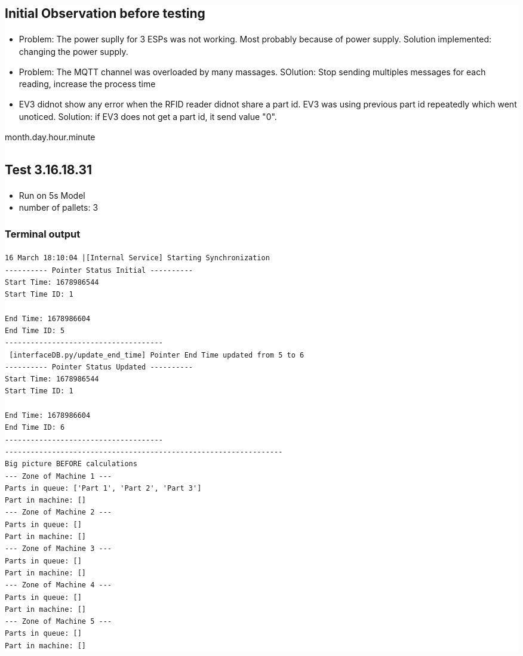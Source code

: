## Initial Observation before testing
- Problem: The power suplly for 3 ESPs was not working. Most probably because of power supply. Solution implemented: changing the power supply.

- Problem: The MQTT channel was overloaded by many massages. SOlution: Stop sending multiples messages for each reading, increase the process time

- EV3 didnot show any error when the RFID reader didnot share a part id. EV3 was using previous part id repeatedly which went unoticed. Solution: if EV3 does not get a part id, it send value "0".

month.day.hour.minute

## Test 3.16.18.31
- Run on 5s Model
- number of pallets: 3

### Terminal output
```
16 March 18:10:04 |[Internal Service] Starting Synchronization
---------- Pointer Status Initial ----------
Start Time: 1678986544
Start Time ID: 1

End Time: 1678986604
End Time ID: 5
-------------------------------------
 [interfaceDB.py/update_end_time] Pointer End Time updated from 5 to 6
---------- Pointer Status Updated ----------
Start Time: 1678986544
Start Time ID: 1

End Time: 1678986604
End Time ID: 6
-------------------------------------
-----------------------------------------------------------------
Big picture BEFORE calculations
--- Zone of Machine 1 ---
Parts in queue: ['Part 1', 'Part 2', 'Part 3']
Part in machine: []
--- Zone of Machine 2 ---
Parts in queue: []
Part in machine: []
--- Zone of Machine 3 ---
Parts in queue: []
Part in machine: []
--- Zone of Machine 4 ---
Parts in queue: []
Part in machine: []
--- Zone of Machine 5 ---
Parts in queue: []
Part in machine: []
```
